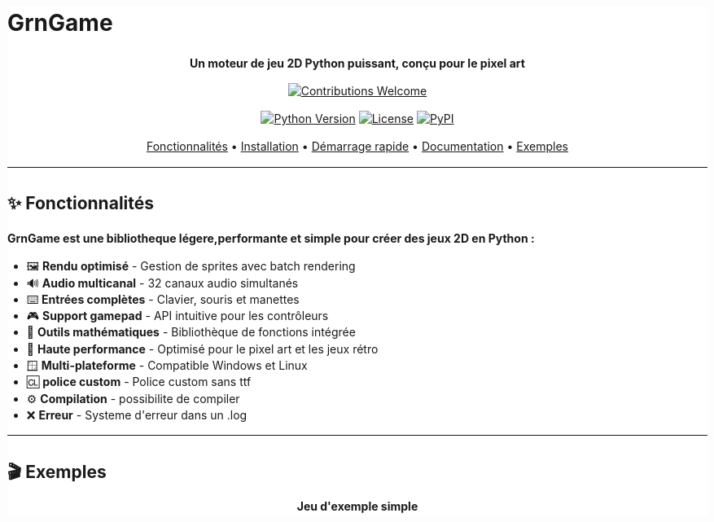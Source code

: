 # GrnGame

<div align="center">

**Un moteur de jeu 2D Python puissant, conçu pour le pixel art**

[![Contributions Welcome](https://img.shields.io/badge/contributions-welcome-brightgreen.svg?style=flat)](https://github.com/Baptistegrn/GrnGame/issues)

[![Python Version](https://img.shields.io/badge/python-3.8+-blue.svg)](https://www.python.org/downloads/)
[![License](https://img.shields.io/badge/license-MIT-green.svg)](LICENSE)
[![PyPI](https://img.shields.io/badge/pypi-v1.0.0-orange.svg)](https://pypi.org/project/GrnGame/)

[Fonctionnalités](#-fonctionnalités) • [Installation](#-installation) • [Démarrage rapide](#-démarrage-rapide) • [Documentation](#-api-principale) • [Exemples](#-exemples)

</div>

---

## ✨ Fonctionnalités

**GrnGame est une bibliotheque légere,performante et simple pour créer des jeux 2D en Python :**

* 🖼️ **Rendu optimisé** - Gestion de sprites avec batch rendering
* 🔊 **Audio multicanal** - 32 canaux audio simultanés
* ⌨️ **Entrées complètes** - Clavier, souris et manettes
* 🎮 **Support gamepad** - API intuitive pour les contrôleurs
* 🧮 **Outils mathématiques** - Bibliothèque de fonctions intégrée
* 🚀 **Haute performance** - Optimisé pour le pixel art et les jeux rétro
* 🪟 **Multi-plateforme** - Compatible Windows et Linux
* 🆑​ **police custom** - Police custom sans ttf
* ⚙️​ **Compilation** - possibilite de compiler
* ❌​ **Erreur** - Systeme d'erreur dans un .log

---

## 🎬 Exemples

<div align="center">

**Jeu d'exemple simple**
